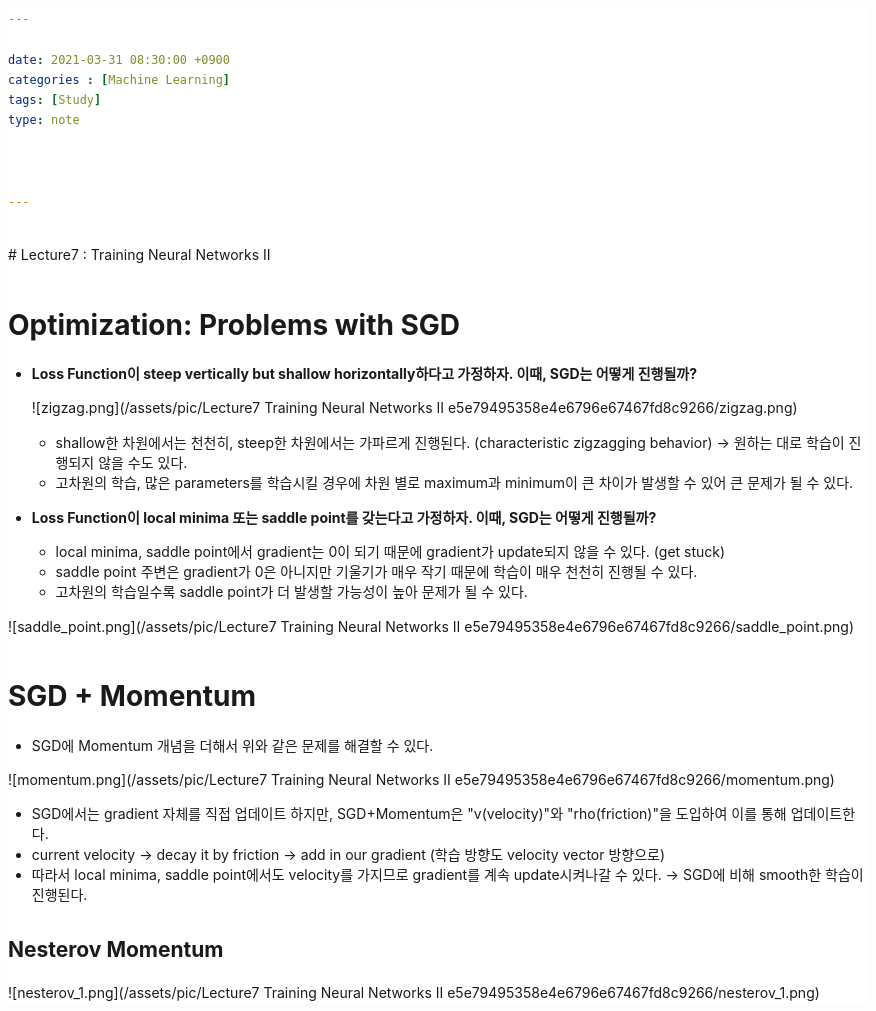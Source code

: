 ```yaml
---

date: 2021-03-31 08:30:00 +0900
categories : [Machine Learning]
tags: [Study]
type: note



---
```

<br/>
# Lecture7 : Training Neural Networks Ⅱ

# Optimization: Problems with SGD

- **Loss Function이 steep vertically but shallow horizontally하다고 가정하자. 이때, SGD는 어떻게 진행될까?**

    ![zigzag.png](/assets/pic/Lecture7 Training Neural Networks Ⅱ e5e79495358e4e6796e67467fd8c9266/zigzag.png)

    - shallow한 차원에서는 천천히, steep한 차원에서는 가파르게 진행된다. (characteristic zigzagging behavior) → 원하는 대로 학습이 진행되지 않을 수도 있다.
    - 고차원의 학습, 많은 parameters를 학습시킬 경우에 차원 별로 maximum과 minimum이 큰 차이가 발생할 수 있어 큰 문제가 될 수 있다.

- **Loss Function이 local minima 또는 saddle point를 갖는다고 가정하자. 이때, SGD는 어떻게 진행될까?**
    - local minima, saddle point에서 gradient는 0이 되기 때문에 gradient가 update되지 않을 수 있다. (get stuck)
    - saddle point 주변은 gradient가 0은 아니지만 기울기가 매우 작기 때문에 학습이 매우 천천히 진행될 수 있다.
    - 고차원의 학습일수록 saddle point가 더 발생할 가능성이 높아 문제가 될 수 있다.

  

![saddle_point.png](/assets/pic/Lecture7 Training Neural Networks Ⅱ e5e79495358e4e6796e67467fd8c9266/saddle_point.png)

# SGD + Momentum

- SGD에 Momentum 개념을 더해서 위와 같은 문제를 해결할 수 있다.

![momentum.png](/assets/pic/Lecture7 Training Neural Networks Ⅱ e5e79495358e4e6796e67467fd8c9266/momentum.png)

- SGD에서는 gradient 자체를 직접 업데이트 하지만, SGD+Momentum은 "v(velocity)"와 "rho(friction)"을 도입하여 이를 통해 업데이트한다.
- current velocity → decay it by friction → add in our gradient (학습 방향도 velocity vector 방향으로)
- 따라서 local minima, saddle point에서도 velocity를 가지므로 gradient를 계속 update시켜나갈 수 있다. → SGD에 비해 smooth한 학습이 진행된다.

## Nesterov Momentum

![nesterov_1.png](/assets/pic/Lecture7 Training Neural Networks Ⅱ e5e79495358e4e6796e67467fd8c9266/nesterov_1.png)

